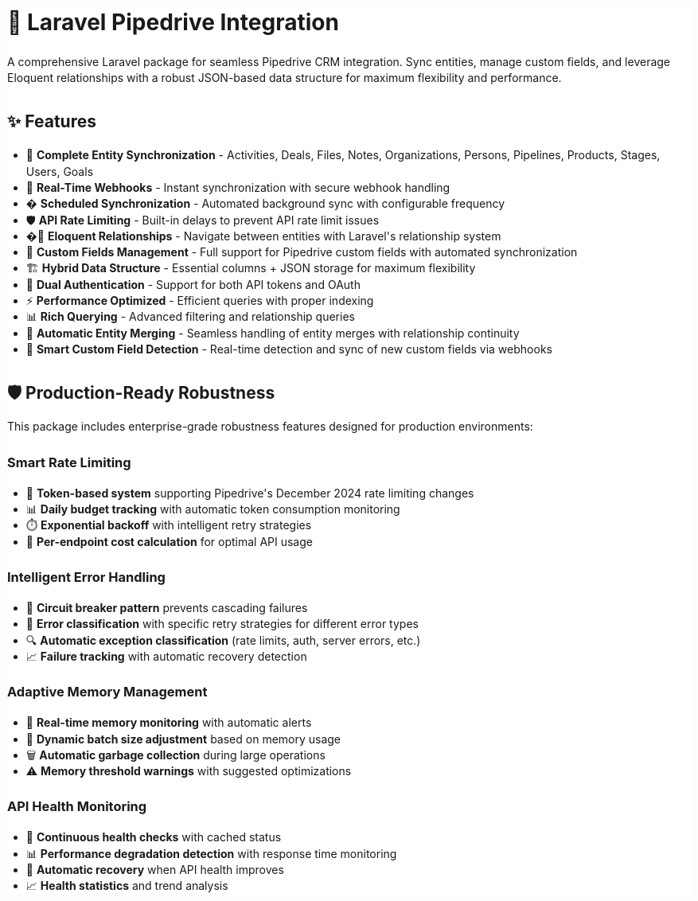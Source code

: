 # 🚀 Laravel Pipedrive Integration

A comprehensive Laravel package for seamless Pipedrive CRM integration. Sync entities, manage custom fields, and leverage Eloquent relationships with a robust JSON-based data structure for maximum flexibility and performance.

## ✨ **Features**

- 🔄 **Complete Entity Synchronization** - Activities, Deals, Files, Notes, Organizations, Persons, Pipelines, Products, Stages, Users, Goals
- 🔔 **Real-Time Webhooks** - Instant synchronization with secure webhook handling
- � **Scheduled Synchronization** - Automated background sync with configurable frequency
- 🛡️ **API Rate Limiting** - Built-in delays to prevent API rate limit issues
- �🔗 **Eloquent Relationships** - Navigate between entities with Laravel's relationship system
- 🎯 **Custom Fields Management** - Full support for Pipedrive custom fields with automated synchronization
- 🏗️ **Hybrid Data Structure** - Essential columns + JSON storage for maximum flexibility
- 🔐 **Dual Authentication** - Support for both API tokens and OAuth
- ⚡ **Performance Optimized** - Efficient queries with proper indexing
- 📊 **Rich Querying** - Advanced filtering and relationship queries
- 🔄 **Automatic Entity Merging** - Seamless handling of entity merges with relationship continuity
- 🤖 **Smart Custom Field Detection** - Real-time detection and sync of new custom fields via webhooks

## 🛡️ **Production-Ready Robustness**

This package includes enterprise-grade robustness features designed for production environments:

### **Smart Rate Limiting**
- 🚦 **Token-based system** supporting Pipedrive's December 2024 rate limiting changes
- 📊 **Daily budget tracking** with automatic token consumption monitoring
- ⏱️ **Exponential backoff** with intelligent retry strategies
- 🎯 **Per-endpoint cost calculation** for optimal API usage

### **Intelligent Error Handling**
- 🔄 **Circuit breaker pattern** prevents cascading failures
- 🎯 **Error classification** with specific retry strategies for different error types
- 🔍 **Automatic exception classification** (rate limits, auth, server errors, etc.)
- 📈 **Failure tracking** with automatic recovery detection

### **Adaptive Memory Management**
- 🧠 **Real-time memory monitoring** with automatic alerts
- 📏 **Dynamic batch size adjustment** based on memory usage
- 🗑️ **Automatic garbage collection** during large operations
- ⚠️ **Memory threshold warnings** with suggested optimizations

### **API Health Monitoring**
- 💚 **Continuous health checks** with cached status
- 📊 **Performance degradation detection** with response time monitoring
- 🔄 **Automatic recovery** when API health improves
- 📈 **Health statistics** and trend analysis
